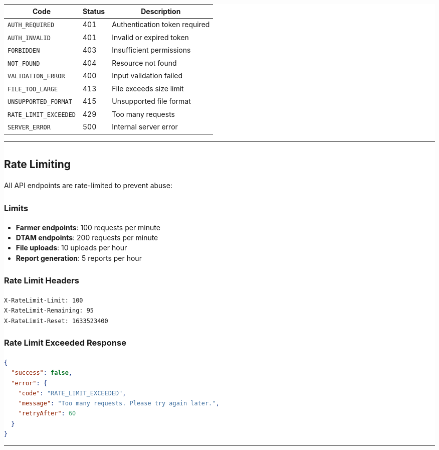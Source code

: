 | Code                  | Status | Description                   |
| --------------------- | ------ | ----------------------------- |
| `AUTH_REQUIRED`       | 401    | Authentication token required |
| `AUTH_INVALID`        | 401    | Invalid or expired token      |
| `FORBIDDEN`           | 403    | Insufficient permissions      |
| `NOT_FOUND`           | 404    | Resource not found            |
| `VALIDATION_ERROR`    | 400    | Input validation failed       |
| `FILE_TOO_LARGE`      | 413    | File exceeds size limit       |
| `UNSUPPORTED_FORMAT`  | 415    | Unsupported file format       |
| `RATE_LIMIT_EXCEEDED` | 429    | Too many requests             |
| `SERVER_ERROR`        | 500    | Internal server error         |

---

## Rate Limiting

All API endpoints are rate-limited to prevent abuse:

### Limits

- **Farmer endpoints**: 100 requests per minute
- **DTAM endpoints**: 200 requests per minute
- **File uploads**: 10 uploads per hour
- **Report generation**: 5 reports per hour

### Rate Limit Headers

```
X-RateLimit-Limit: 100
X-RateLimit-Remaining: 95
X-RateLimit-Reset: 1633523400
```

### Rate Limit Exceeded Response

```json
{
  "success": false,
  "error": {
    "code": "RATE_LIMIT_EXCEEDED",
    "message": "Too many requests. Please try again later.",
    "retryAfter": 60
  }
}
```

---
